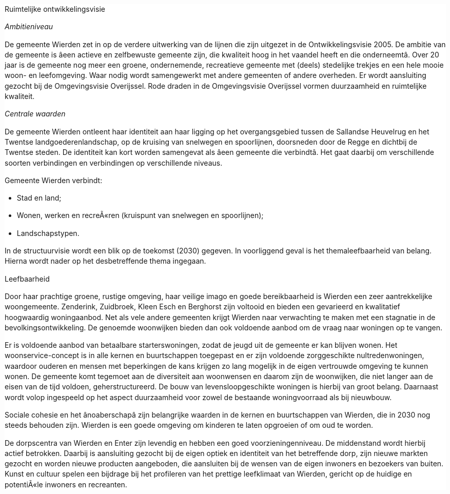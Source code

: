 Ruimtelijke ontwikkelingsvisie

*Ambitieniveau*

De gemeente Wierden zet in op de verdere uitwerking van de lijnen die zijn uitgezet in de Ontwikkelingsvisie 2005\. De ambitie van de gemeente is âeen actieve en zelfbewuste gemeente zijn, die kwaliteit hoog in het vaandel heeft en die onderneemtâ. Over 20 jaar is de gemeente nog meer een groene, ondernemende, recreatieve gemeente met (deels) stedelijke trekjes en een hele mooie woon\- en leefomgeving. Waar nodig wordt samengewerkt met andere gemeenten of andere overheden. Er wordt aansluiting gezocht bij de Omgevingsvisie Overijssel. Rode draden in de Omgevingsvisie Overijssel vormen duurzaamheid en ruimtelijke kwaliteit.

*Centrale waarden*

De gemeente Wierden ontleent haar identiteit aan haar ligging op het overgangsgebied tussen de Sallandse Heuvelrug en het Twentse landgoederenlandschap, op de kruising van snelwegen en spoorlijnen, doorsneden door de Regge en dichtbij de Twentse steden. De identiteit kan kort worden samengevat als âeen gemeente die verbindtâ. Het gaat daarbij om verschillende soorten verbindingen en verbindingen op verschillende niveaus.

Gemeente Wierden verbindt:

* Stad en land;

* Wonen, werken en recreÃ«ren (kruispunt van snelwegen en spoorlijnen);

* Landschapstypen.

In de structuurvisie wordt een blik op de toekomst (2030\) gegeven. In voorliggend geval is het themaleefbaarheid van belang. Hierna wordt nader op het desbetreffende thema ingegaan.

Leefbaarheid

Door haar prachtige groene, rustige omgeving, haar veilige imago en goede bereikbaarheid is Wierden een zeer aantrekkelijke woongemeente. Zenderink, Zuidbroek, Kleen Esch en Berghorst zijn voltooid en bieden een gevarieerd en kwalitatief hoogwaardig woningaanbod. Net als vele andere gemeenten krijgt Wierden naar verwachting te maken met een stagnatie in de bevolkingsontwikkeling. De genoemde woonwijken bieden dan ook voldoende aanbod om de vraag naar woningen op te vangen.

Er is voldoende aanbod van betaalbare starterswoningen, zodat de jeugd uit de gemeente er kan blijven wonen. Het woonservice\-concept is in alle kernen en buurtschappen toegepast en er zijn voldoende zorggeschikte nultredenwoningen, waardoor ouderen en mensen met beperkingen de kans krijgen zo lang mogelijk in de eigen vertrouwde omgeving te kunnen wonen. De gemeente komt tegemoet aan de diversiteit aan woonwensen en daarom zijn de woonwijken, die niet langer aan de eisen van de tijd voldoen, geherstructureerd. De bouw van levensloopgeschikte woningen is hierbij van groot belang. Daarnaast wordt volop ingespeeld op het aspect duurzaamheid voor zowel de bestaande woningvoorraad als bij nieuwbouw.

Sociale cohesie en het ânoaberschapâ zijn belangrijke waarden in de kernen en buurtschappen van Wierden, die in 2030 nog steeds behouden zijn. Wierden is een goede omgeving om kinderen te laten opgroeien of om oud te worden.

De dorpscentra van Wierden en Enter zijn levendig en hebben een goed voorzieningenniveau. De middenstand wordt hierbij actief betrokken. Daarbij is aansluiting gezocht bij de eigen optiek en identiteit van het betreffende dorp, zijn nieuwe markten gezocht en worden nieuwe producten aangeboden, die aansluiten bij de wensen van de eigen inwoners en bezoekers van buiten. Kunst en cultuur spelen een bijdrage bij het profileren van het prettige leefklimaat van Wierden, gericht op de huidige en potentiÃ«le inwoners en recreanten.
